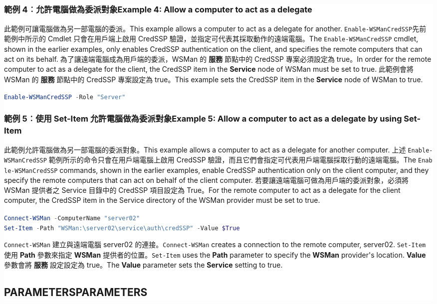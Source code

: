 ### <span data-ttu-id="b5a30-134">範例 4︰允許電腦做為委派對象</span><span class="sxs-lookup"><span data-stu-id="b5a30-134">Example 4: Allow a computer to act as a delegate</span></span>

<span data-ttu-id="b5a30-135">此範例可讓電腦做為另一部電腦的委派。</span><span class="sxs-lookup"><span data-stu-id="b5a30-135">This example allows a computer to act as a delegate for another.</span></span> <span data-ttu-id="b5a30-136">`Enable-WSManCredSSP`先前範例中所示的 Cmdlet 只會在用戶端上啟用 CredSSP 驗證，並指定可代表其採取動作的遠端電腦。</span><span class="sxs-lookup"><span data-stu-id="b5a30-136">The `Enable-WSManCredSSP` cmdlet, shown in the earlier examples, only enables CredSSP authentication on the client, and specifies the remote computers that can act on its behalf.</span></span> <span data-ttu-id="b5a30-137">為了讓遠端電腦成為用戶端的委派，WSMan 的 **服務** 節點中的 CredSSP 專案必須設定為 true。</span><span class="sxs-lookup"><span data-stu-id="b5a30-137">In order for the remote computer to act as a delegate for the client, the CredSSP item in the **Service** node of WSMan must be set to true.</span></span> <span data-ttu-id="b5a30-138">此範例會將 WSMan 的 **服務** 節點中的 CredSSP 專案設定為 true。</span><span class="sxs-lookup"><span data-stu-id="b5a30-138">This example sets the CredSSP item in the **Service** node of WSMan to true.</span></span>

```powershell
Enable-WSManCredSSP -Role "Server"
```

### <span data-ttu-id="b5a30-139">範例 5︰使用 Set-Item 允許電腦做為委派對象</span><span class="sxs-lookup"><span data-stu-id="b5a30-139">Example 5: Allow a computer to act as a delegate by using Set-Item</span></span>

<span data-ttu-id="b5a30-140">此範例允許電腦做為另一部電腦的委派對象。</span><span class="sxs-lookup"><span data-stu-id="b5a30-140">This example allows a computer to act as a delegate for another computer.</span></span> <span data-ttu-id="b5a30-141">上述 `Enable-WSManCredSSP` 範例所示的命令只會在用戶端電腦上啟用 CredSSP 驗證，而且它們會指定可代表用戶端電腦採取行動的遠端電腦。</span><span class="sxs-lookup"><span data-stu-id="b5a30-141">The `Enable-WSManCredSSP` commands, shown in the earlier examples, enable CredSSP authentication only on the client computer, and they specify the remote computers that can act on behalf of the client computer.</span></span> <span data-ttu-id="b5a30-142">若要讓遠端電腦可做為用戶端的委派對象，必須將 WSMan 提供者之 Service 目錄中的 CredSSP 項目設定為 True。</span><span class="sxs-lookup"><span data-stu-id="b5a30-142">For the remote computer to act as a delegate for the client computer, the CredSSP item in the Service directory of the WSMan provider must be set to true.</span></span>

```powershell
Connect-WSMan -ComputerName "server02"
Set-Item -Path "WSMan:\server02\service\auth\credSSP" -Value $True
```

<span data-ttu-id="b5a30-143">`Connect-WSMan` 建立與遠端電腦 server02 的連接。</span><span class="sxs-lookup"><span data-stu-id="b5a30-143">`Connect-WSMan` creates a connection to the remote computer, server02.</span></span> <span data-ttu-id="b5a30-144">`Set-Item` 使用 **Path** 參數來指定 **WSMan** 提供者的位置。</span><span class="sxs-lookup"><span data-stu-id="b5a30-144">`Set-Item` uses the **Path** parameter to specify the **WSMan** provider's location.</span></span> <span data-ttu-id="b5a30-145">**Value** 參數會將 **服務** 設定設定為 true。</span><span class="sxs-lookup"><span data-stu-id="b5a30-145">The **Value** parameter sets the **Service** setting to true.</span></span>

## <span data-ttu-id="b5a30-146">PARAMETERS</span><span class="sxs-lookup"><span data-stu-id="b5a30-146">PARAMETERS</span></span>
